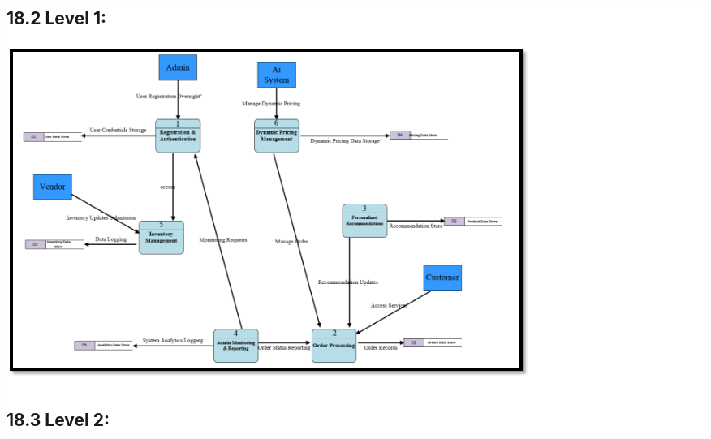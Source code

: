 ##
##
##
##
##
##
##
## <a name="_toc184327772"></a>**18.2 Level 1:**

![](Aspose.Words.947f975a-ae0f-431c-b585-a25b13700184.016.png)
##
##
##
##
##
##
##
##
##
##
##
##
## <a name="_toc184327773"></a>**18.3 Level 2:**
